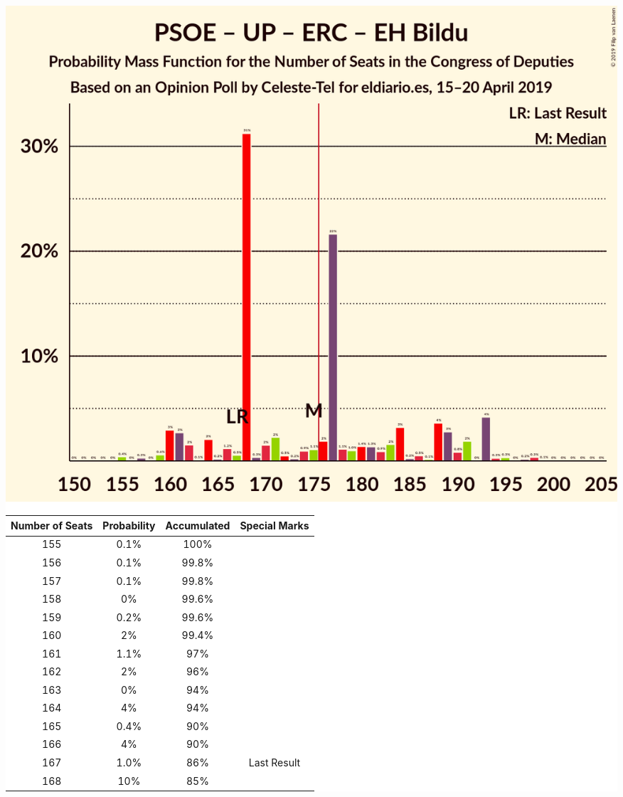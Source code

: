 ![Graph with seats probability mass function not yet produced](2019-04-20-Celeste-Tel-coalitions-seats-pmf-psoe–up–erc–ehbildu.png "Seats Probability Mass Function")

| Number of Seats | Probability | Accumulated | Special Marks |
|:---------------:|:-----------:|:-----------:|:-------------:|
| 155 | 0.1% | 100% |  |
| 156 | 0.1% | 99.8% |  |
| 157 | 0.1% | 99.8% |  |
| 158 | 0% | 99.6% |  |
| 159 | 0.2% | 99.6% |  |
| 160 | 2% | 99.4% |  |
| 161 | 1.1% | 97% |  |
| 162 | 2% | 96% |  |
| 163 | 0% | 94% |  |
| 164 | 4% | 94% |  |
| 165 | 0.4% | 90% |  |
| 166 | 4% | 90% |  |
| 167 | 1.0% | 86% | Last Result |
| 168 | 10% | 85% |  |